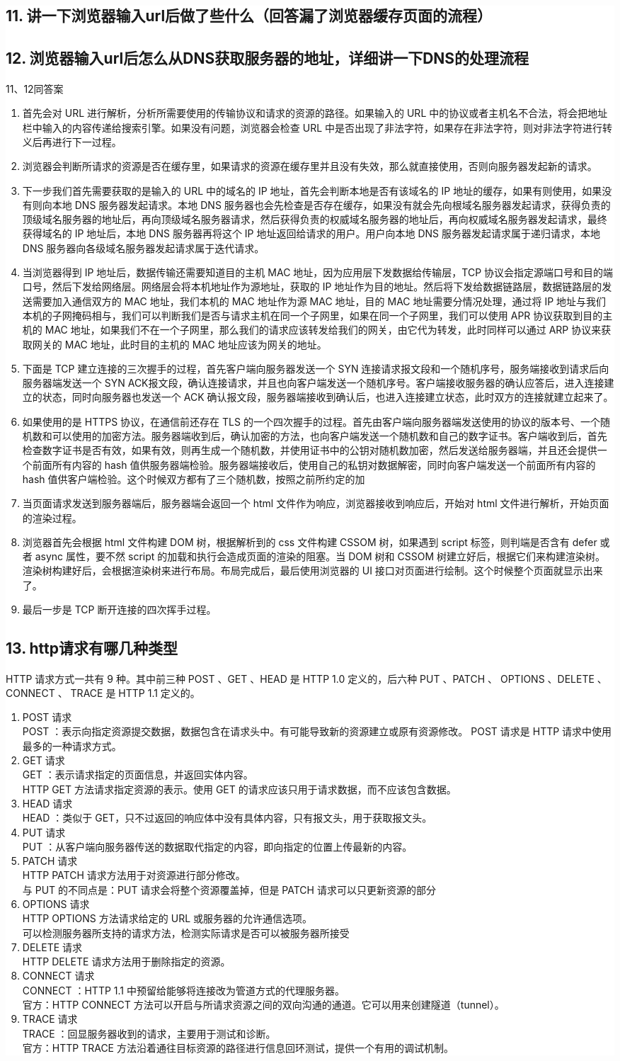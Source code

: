 ## 11. 讲一下浏览器输入url后做了些什么（回答漏了浏览器缓存页面的流程）

## 12. 浏览器输入url后怎么从DNS获取服务器的地址，详细讲一下DNS的处理流程

11、12同答案

1. 首先会对 URL 进行解析，分析所需要使用的传输协议和请求的资源的路径。如果输入的 URL 中的协议或者主机名不合法，将会把地址栏中输入的内容传递给搜索引擎。如果没有问题，浏览器会检查 URL 中是否出现了非法字符，如果存在非法字符，则对非法字符进行转义后再进行下一过程。

2. 浏览器会判断所请求的资源是否在缓存里，如果请求的资源在缓存里并且没有失效，那么就直接使用，否则向服务器发起新的请求。

3. 下一步我们首先需要获取的是输入的 URL 中的域名的 IP 地址，首先会判断本地是否有该域名的 IP 地址的缓存，如果有则使用，如果没有则向本地 DNS 服务器发起请求。本地 DNS 服务器也会先检查是否存在缓存，如果没有就会先向根域名服务器发起请求，获得负责的顶级域名服务器的地址后，再向顶级域名服务器请求，然后获得负责的权威域名服务器的地址后，再向权威域名服务器发起请求，最终获得域名的 IP 地址后，本地 DNS 服务器再将这个 IP 地址返回给请求的用户。用户向本地 DNS 服务器发起请求属于递归请求，本地 DNS 服务器向各级域名服务器发起请求属于迭代请求。

4. 当浏览器得到 IP 地址后，数据传输还需要知道目的主机 MAC 地址，因为应用层下发数据给传输层，TCP 协议会指定源端口号和目的端口号，然后下发给网络层。网络层会将本机地址作为源地址，获取的 IP 地址作为目的地址。然后将下发给数据链路层，数据链路层的发送需要加入通信双方的 MAC 地址，我们本机的 MAC 地址作为源 MAC 地址，目的 MAC 地址需要分情况处理，通过将 IP 地址与我们本机的子网掩码相与，我们可以判断我们是否与请求主机在同一个子网里，如果在同一个子网里，我们可以使用 APR 协议获取到目的主机的 MAC 地址，如果我们不在一个子网里，那么我们的请求应该转发给我们的网关，由它代为转发，此时同样可以通过 ARP 协议来获取网关的 MAC 地址，此时目的主机的 MAC 地址应该为网关的地址。

5. 下面是 TCP 建立连接的三次握手的过程，首先客户端向服务器发送一个 SYN 连接请求报文段和一个随机序号，服务端接收到请求后向服务器端发送一个 SYN ACK报文段，确认连接请求，并且也向客户端发送一个随机序号。客户端接收服务器的确认应答后，进入连接建立的状态，同时向服务器也发送一个 ACK 确认报文段，服务器端接收到确认后，也进入连接建立状态，此时双方的连接就建立起来了。

6. 如果使用的是 HTTPS 协议，在通信前还存在 TLS 的一个四次握手的过程。首先由客户端向服务器端发送使用的协议的版本号、一个随机数和可以使用的加密方法。服务器端收到后，确认加密的方法，也向客户端发送一个随机数和自己的数字证书。客户端收到后，首先检查数字证书是否有效，如果有效，则再生成一个随机数，并使用证书中的公钥对随机数加密，然后发送给服务器端，并且还会提供一个前面所有内容的 hash 值供服务器端检验。服务器端接收后，使用自己的私钥对数据解密，同时向客户端发送一个前面所有内容的 hash 值供客户端检验。这个时候双方都有了三个随机数，按照之前所约定的加

7. 当页面请求发送到服务器端后，服务器端会返回一个 html 文件作为响应，浏览器接收到响应后，开始对 html 文件进行解析，开始页面的渲染过程。

8. 浏览器首先会根据 html 文件构建 DOM 树，根据解析到的 css 文件构建 CSSOM 树，如果遇到 script 标签，则判端是否含有 defer 或者 async 属性，要不然 script 的加载和执行会造成页面的渲染的阻塞。当 DOM 树和 CSSOM 树建立好后，根据它们来构建渲染树。渲染树构建好后，会根据渲染树来进行布局。布局完成后，最后使用浏览器的 UI 接口对页面进行绘制。这个时候整个页面就显示出来了。

9. 最后一步是 TCP 断开连接的四次挥手过程。

## 13. http请求有哪几种类型

HTTP 请求方式一共有 9 种。其中前三种 POST 、GET 、HEAD 是 HTTP 1.0 定义的，后六种 PUT 、PATCH 、 OPTIONS 、DELETE 、CONNECT 、 TRACE 是 HTTP 1.1 定义的。

1. POST 请求  
    POST ：表示向指定资源提交数据，数据包含在请求头中。有可能导致新的资源建立或原有资源修改。 POST 请求是 HTTP 请求中使用最多的一种请求方式。
2. GET 请求  
    GET ：表示请求指定的页面信息，并返回实体内容。  
    HTTP GET 方法请求指定资源的表示。使用 GET 的请求应该只用于请求数据，而不应该包含数据。
3. HEAD 请求  
    HEAD ：类似于 GET，只不过返回的响应体中没有具体内容，只有报文头，用于获取报文头。
4. PUT 请求  
    PUT ：从客户端向服务器传送的数据取代指定的内容，即向指定的位置上传最新的内容。
5. PATCH 请求  
    HTTP PATCH 请求方法用于对资源进行部分修改。  
    与 PUT 的不同点是：PUT 请求会将整个资源覆盖掉，但是 PATCH 请求可以只更新资源的部分
6. OPTIONS 请求  
    HTTP OPTIONS 方法请求给定的 URL 或服务器的允许通信选项。  
    可以检测服务器所支持的请求方法，检测实际请求是否可以被服务器所接受
7. DELETE 请求  
    HTTP DELETE 请求方法用于删除指定的资源。
8. CONNECT 请求  
    CONNECT ：HTTP 1.1 中预留给能够将连接改为管道方式的代理服务器。  
    官方：HTTP CONNECT 方法可以开启与所请求资源之间的双向沟通的通道。它可以用来创建隧道（tunnel）。
9. TRACE 请求  
    TRACE ：回显服务器收到的请求，主要用于测试和诊断。  
    官方：HTTP TRACE 方法沿着通往目标资源的路径进行信息回环测试，提供一个有用的调试机制。
